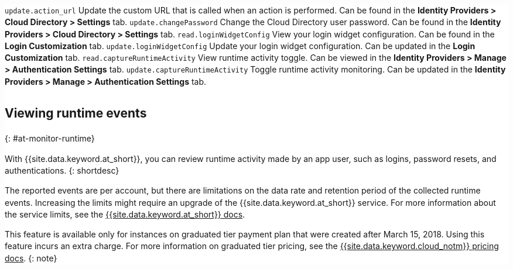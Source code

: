   <tr>
    <td><code>update.action_url</code></td>
    <td>Update the custom URL that is called when an action is performed.</td>
    <td>Can be found in the <strong>Identity Providers > Cloud Directory > Settings</strong> tab.</td>
  </tr>
  <tr>
    <td><code>update.changePassword</code></td>
    <td>Change the Cloud Directory user password.</td>
    <td>Can be found in the <strong>Identity Providers > Cloud Directory > Settings</strong> tab.</td>
  </tr>
  <tr>
    <td><code>read.loginWidgetConfig</code></td>
    <td>View your login widget configuration.</td>
    <td>Can be found in the <strong>Login Customization</strong> tab.</td>
  </tr>
  <tr>
    <td><code>update.loginWidgetConfig</code></td>
    <td>Update your login widget configuration.</td>
    <td>Can be updated in the <strong>Login Customization</strong> tab.</td>
  </tr>
  <tr>
    <td><code>read.captureRuntimeActivity</code></td>
    <td>View runtime activity toggle.</td>
    <td>Can be viewed in the <strong>Identity Providers > Manage > Authentication Settings</strong> tab.</td>
  </tr>
  <tr>
    <td><code>update.captureRuntimeActivity</code></td>
    <td>Toggle runtime activity monitoring.</td>
    <td>Can be updated in the <strong>Identity Providers > Manage > Authentication Settings</strong> tab.</td>
  </tr>
</table>




## Viewing runtime events
{: #at-monitor-runtime}

With {{site.data.keyword.at_short}}, you can review runtime activity made by an app user, such as logins, password resets, and authentications.
{: shortdesc}

The reported events are per account, but there are limitations on the data rate and retention period of the collected runtime events. Increasing the limits might require an upgrade of the {{site.data.keyword.at_short}} service. For more information about the service limits, see the [{{site.data.keyword.at_short}} docs](/docs/services/Activity-Tracker-with-LogDNA?topic=logdnaat-service_plan).

This feature is available only for instances on graduated tier payment plan that were created after March 15, 2018. Using this feature incurs an extra charge. For more information on graduated tier pricing, see the [{{site.data.keyword.cloud_notm}} pricing docs](/docs/services/appid?topic=appid-faq#faq-pricing).
{: note}
